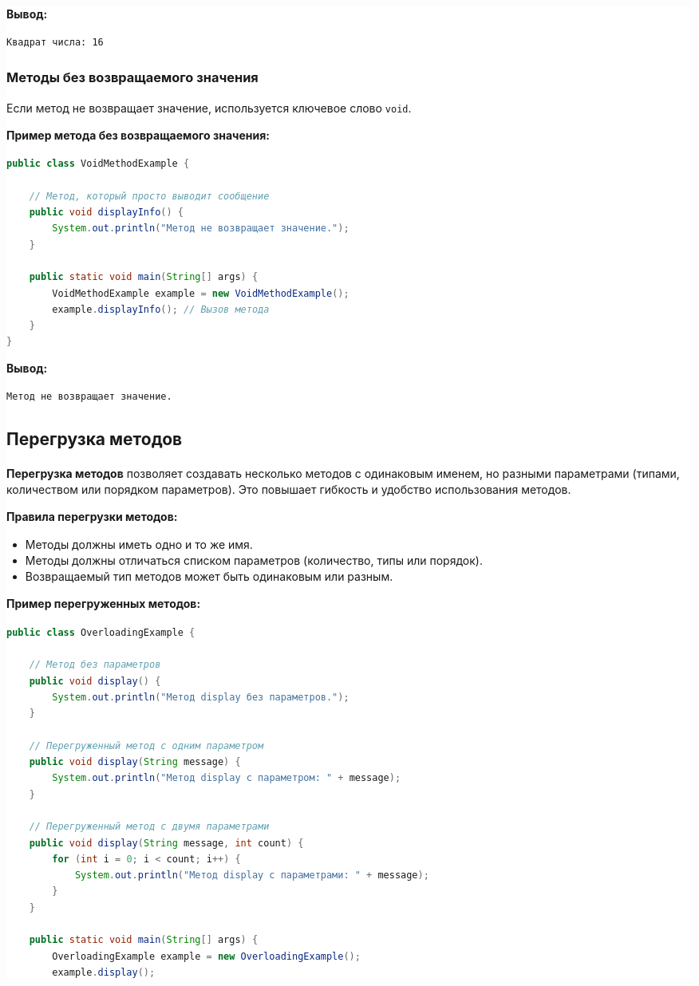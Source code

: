 **Вывод:**
```
Квадрат числа: 16
```

### Методы без возвращаемого значения

Если метод не возвращает значение, используется ключевое слово `void`.

**Пример метода без возвращаемого значения:**

```java
public class VoidMethodExample {
    
    // Метод, который просто выводит сообщение
    public void displayInfo() {
        System.out.println("Метод не возвращает значение.");
    }
    
    public static void main(String[] args) {
        VoidMethodExample example = new VoidMethodExample();
        example.displayInfo(); // Вызов метода
    }
}
```

**Вывод:**
```
Метод не возвращает значение.
```

## Перегрузка методов

**Перегрузка методов** позволяет создавать несколько методов с одинаковым именем, но разными параметрами (типами, количеством или порядком параметров). Это повышает гибкость и удобство использования методов.

**Правила перегрузки методов:**

- Методы должны иметь одно и то же имя.
- Методы должны отличаться списком параметров (количество, типы или порядок).
- Возвращаемый тип методов может быть одинаковым или разным.

**Пример перегруженных методов:**

```java
public class OverloadingExample {
    
    // Метод без параметров
    public void display() {
        System.out.println("Метод display без параметров.");
    }
    
    // Перегруженный метод с одним параметром
    public void display(String message) {
        System.out.println("Метод display с параметром: " + message);
    }
    
    // Перегруженный метод с двумя параметрами
    public void display(String message, int count) {
        for (int i = 0; i < count; i++) {
            System.out.println("Метод display с параметрами: " + message);
        }
    }
    
    public static void main(String[] args) {
        OverloadingExample example = new OverloadingExample();
        example.display();
```